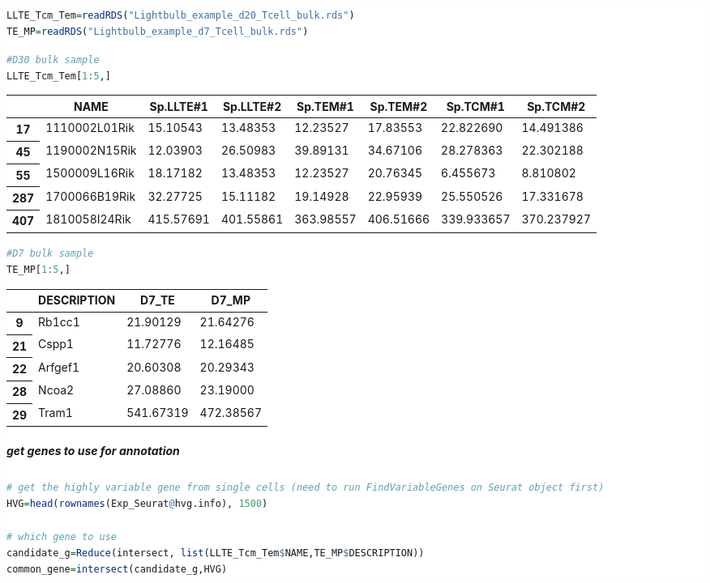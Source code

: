 
```R
LLTE_Tcm_Tem=readRDS("Lightbulb_example_d20_Tcell_bulk.rds")
TE_MP=readRDS("Lightbulb_example_d7_Tcell_bulk.rds")
```


```R
#D30 bulk sample
LLTE_Tcm_Tem[1:5,]
```


<table>
<thead><tr><th></th><th scope=col>NAME</th><th scope=col>Sp.LLTE#1</th><th scope=col>Sp.LLTE#2</th><th scope=col>Sp.TEM#1</th><th scope=col>Sp.TEM#2</th><th scope=col>Sp.TCM#1</th><th scope=col>Sp.TCM#2</th></tr></thead>
<tbody>
	<tr><th scope=row>17</th><td>1110002L01Rik</td><td> 15.10543    </td><td> 13.48353    </td><td> 12.23527    </td><td> 17.83553    </td><td> 22.822690   </td><td> 14.491386   </td></tr>
	<tr><th scope=row>45</th><td>1190002N15Rik</td><td> 12.03903    </td><td> 26.50983    </td><td> 39.89131    </td><td> 34.67106    </td><td> 28.278363   </td><td> 22.302188   </td></tr>
	<tr><th scope=row>55</th><td>1500009L16Rik</td><td> 18.17182    </td><td> 13.48353    </td><td> 12.23527    </td><td> 20.76345    </td><td>  6.455673   </td><td>  8.810802   </td></tr>
	<tr><th scope=row>287</th><td>1700066B19Rik</td><td> 32.27725    </td><td> 15.11182    </td><td> 19.14928    </td><td> 22.95939    </td><td> 25.550526   </td><td> 17.331678   </td></tr>
	<tr><th scope=row>407</th><td>1810058I24Rik</td><td>415.57691    </td><td>401.55861    </td><td>363.98557    </td><td>406.51666    </td><td>339.933657   </td><td>370.237927   </td></tr>
</tbody>
</table>




```R
#D7 bulk sample
TE_MP[1:5,]
```


<table>
<thead><tr><th></th><th scope=col>DESCRIPTION</th><th scope=col>D7_TE</th><th scope=col>D7_MP</th></tr></thead>
<tbody>
	<tr><th scope=row>9</th><td>Rb1cc1   </td><td> 21.90129</td><td> 21.64276</td></tr>
	<tr><th scope=row>21</th><td>Cspp1    </td><td> 11.72776</td><td> 12.16485</td></tr>
	<tr><th scope=row>22</th><td>Arfgef1  </td><td> 20.60308</td><td> 20.29343</td></tr>
	<tr><th scope=row>28</th><td>Ncoa2    </td><td> 27.08860</td><td> 23.19000</td></tr>
	<tr><th scope=row>29</th><td>Tram1    </td><td>541.67319</td><td>472.38567</td></tr>
</tbody>
</table>



##### get genes to use for annotation


```R
# get the highly variable gene from single cells (need to run FindVariableGenes on Seurat object first)
HVG=head(rownames(Exp_Seurat@hvg.info), 1500)

# which gene to use
candidate_g=Reduce(intersect, list(LLTE_Tcm_Tem$NAME,TE_MP$DESCRIPTION))
common_gene=intersect(candidate_g,HVG)
```
